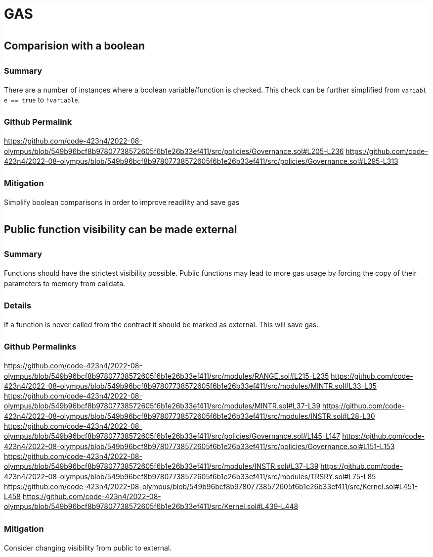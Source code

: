 
# GAS
## Comparision with a boolean
### Summary
There are a number of instances where a boolean variable/function is checked. This check can be further simplified from `variable == true` to `!variable`.

### Github Permalink
https://github.com/code-423n4/2022-08-olympus/blob/549b96bcf8b97807738572605f6b1e26b33ef411/src/policies/Governance.sol#L205-L236
https://github.com/code-423n4/2022-08-olympus/blob/549b96bcf8b97807738572605f6b1e26b33ef411/src/policies/Governance.sol#L295-L313
### Mitigation
Simplify boolean comparisons in order to improve readility and save gas

## Public function visibility can be made external
### Summary
 Functions should have the strictest visibility possible. Public functions may lead to more gas usage by forcing the copy of their parameters to memory from calldata.
### Details
 If a function is never called from the contract it should be marked as external. This will save gas.
### Github Permalinks
https://github.com/code-423n4/2022-08-olympus/blob/549b96bcf8b97807738572605f6b1e26b33ef411/src/modules/RANGE.sol#L215-L235
https://github.com/code-423n4/2022-08-olympus/blob/549b96bcf8b97807738572605f6b1e26b33ef411/src/modules/MINTR.sol#L33-L35
https://github.com/code-423n4/2022-08-olympus/blob/549b96bcf8b97807738572605f6b1e26b33ef411/src/modules/MINTR.sol#L37-L39
https://github.com/code-423n4/2022-08-olympus/blob/549b96bcf8b97807738572605f6b1e26b33ef411/src/modules/INSTR.sol#L28-L30
https://github.com/code-423n4/2022-08-olympus/blob/549b96bcf8b97807738572605f6b1e26b33ef411/src/policies/Governance.sol#L145-L147
https://github.com/code-423n4/2022-08-olympus/blob/549b96bcf8b97807738572605f6b1e26b33ef411/src/policies/Governance.sol#L151-L153
https://github.com/code-423n4/2022-08-olympus/blob/549b96bcf8b97807738572605f6b1e26b33ef411/src/modules/INSTR.sol#L37-L39
https://github.com/code-423n4/2022-08-olympus/blob/549b96bcf8b97807738572605f6b1e26b33ef411/src/modules/TRSRY.sol#L75-L85
https://github.com/code-423n4/2022-08-olympus/blob/549b96bcf8b97807738572605f6b1e26b33ef411/src/Kernel.sol#L451-L458
https://github.com/code-423n4/2022-08-olympus/blob/549b96bcf8b97807738572605f6b1e26b33ef411/src/Kernel.sol#L439-L448

### Mitigation
 Consider changing visibility from public to external.
